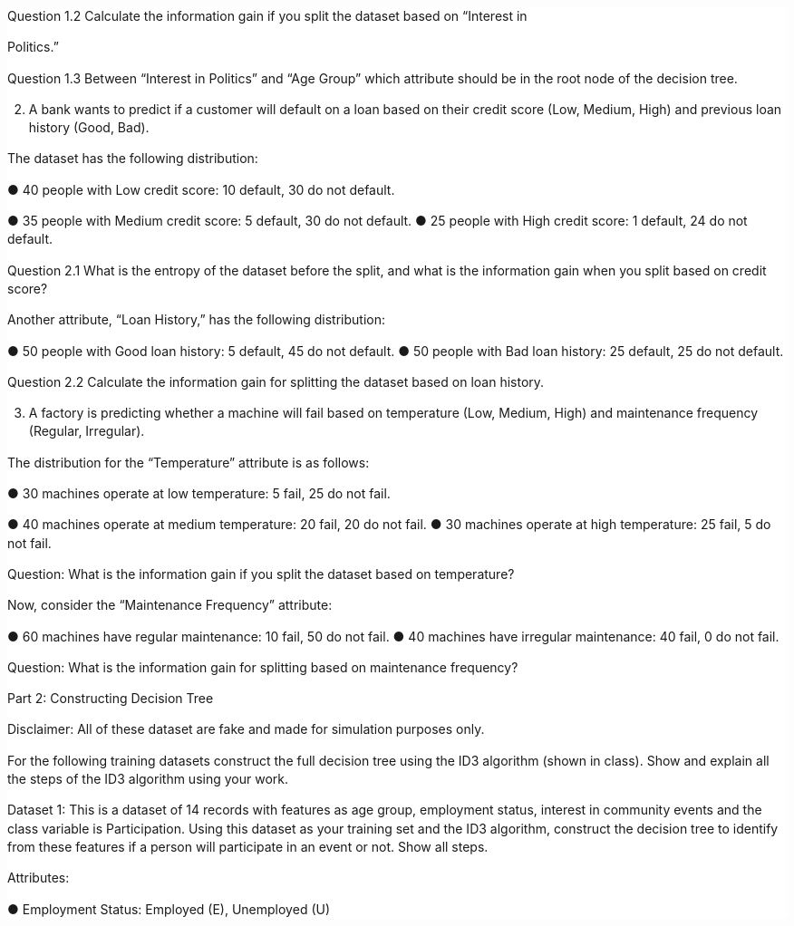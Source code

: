 Question 1.2 Calculate the information gain if you split the dataset based on “Interest in

Politics.”

Question 1.3 Between “Interest in Politics” and “Age Group” which attribute should be in the root node of the decision tree.

2. A bank wants to predict if a customer will default on a loan based on their credit score (Low, Medium, High) and previous loan history (Good, Bad).

The dataset has the following distribution:

● 40 people with Low credit score: 10 default, 30 do not default.

● 35 people with Medium credit score: 5 default, 30 do not default. ● 25 people with High credit score: 1 default, 24 do not default.

Question 2.1 What is the entropy of the dataset before the split, and what is the information gain when you split based on credit score?

Another attribute, “Loan History,” has the following distribution:

● 50 people with Good loan history: 5 default, 45 do not default. ● 50 people with Bad loan history: 25 default, 25 do not default.

Question 2.2 Calculate the information gain for splitting the dataset based on loan history.

3. A factory is predicting whether a machine will fail based on temperature (Low, Medium, High) and maintenance frequency (Regular, Irregular).

The distribution for the “Temperature” attribute is as follows:

● 30 machines operate at low temperature: 5 fail, 25 do not fail.

● 40 machines operate at medium temperature: 20 fail, 20 do not fail. ● 30 machines operate at high temperature: 25 fail, 5 do not fail.

Question: What is the information gain if you split the dataset based on temperature?

Now, consider the “Maintenance Frequency” attribute:

● 60 machines have regular maintenance: 10 fail, 50 do not fail. ● 40 machines have irregular maintenance: 40 fail, 0 do not fail.

Question: What is the information gain for splitting based on maintenance frequency?

Part 2: Constructing Decision Tree

Disclaimer: All of these dataset are fake and made for simulation purposes only.

For the following training datasets construct the full decision tree using the ID3 algorithm (shown in class). Show and explain all the steps of the ID3 algorithm using your work.

Dataset 1: This is a dataset of 14 records with features as age group, employment status, interest in community events and the class variable is Participation. Using this dataset as your training set and the ID3 algorithm, construct the decision tree to identify from these features if a person will participate in an event or not. Show all steps.

Attributes:

● Employment Status: Employed (E), Unemployed (U)
